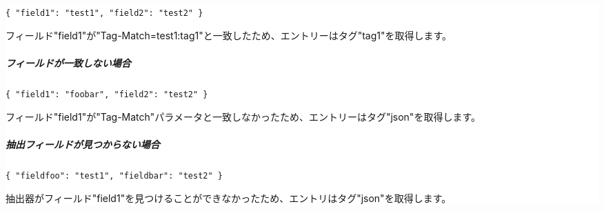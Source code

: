 ```
{ "field1": "test1", "field2": "test2" }
```

フィールド"field1"が"Tag-Match=test1:tag1"と一致したため、エントリーはタグ"tag1"を取得します。

##### フィールドが一致しない場合

```
{ "field1": "foobar", "field2": "test2" }
```

フィールド"field1"が"Tag-Match"パラメータと一致しなかったため、エントリーはタグ"json"を取得します。

##### 抽出フィールドが見つからない場合

```
{ "fieldfoo": "test1", "fieldbar": "test2" }
```

抽出器がフィールド"field1"を見つけることができなかったため、エントリはタグ"json"を取得します。
